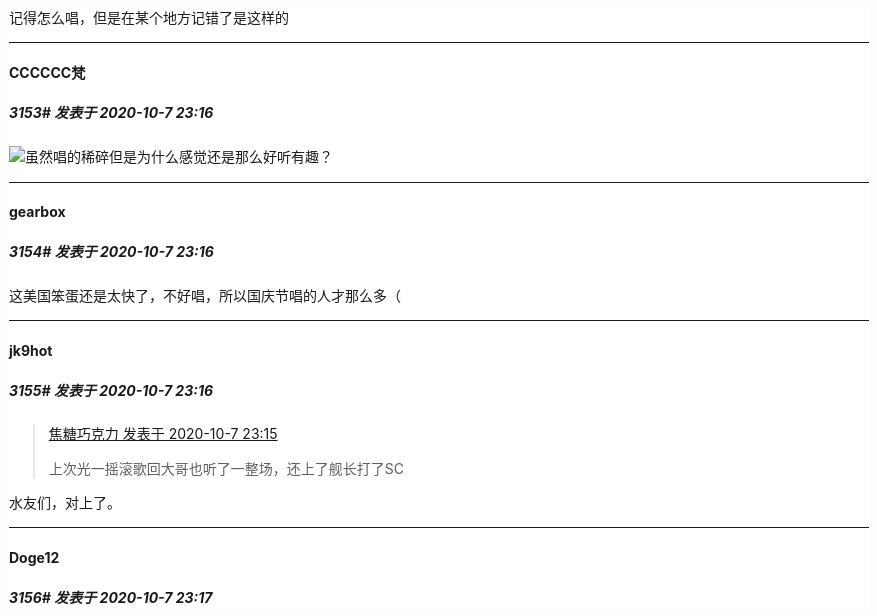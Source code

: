 


记得怎么唱，但是在某个地方记错了是这样的







-----

####  CCCCCC梵  
##### 3153#       发表于 2020-10-7 23:16



<img src="https://static.saraba1st.com/image/smiley/face2017/067.png" referrerpolicy="no-referrer">虽然唱的稀碎但是为什么感觉还是那么好听有趣？







-----

####  gearbox  
##### 3154#       发表于 2020-10-7 23:16




这美国笨蛋还是太快了，不好唱，所以国庆节唱的人才那么多（







-----

####  jk9hot  
##### 3155#       发表于 2020-10-7 23:16



<blockquote><a href="httphttps://bbs.saraba1st.com/2b/forum.php?mod=redirect&amp;goto=findpost&amp;pid=48981942&amp;ptid=1963398" target="_blank">焦糖巧克力 发表于 2020-10-7 23:15</a>

上次光一摇滚歌回大哥也听了一整场，还上了舰长打了SC</blockquote>
水友们，对上了。







-----

####  Doge12  
##### 3156#       发表于 2020-10-7 23:17



